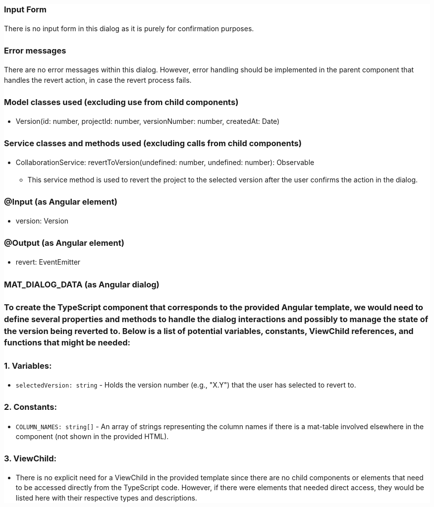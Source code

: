 ### Input Form
There is no input form in this dialog as it is purely for confirmation purposes.

### Error messages
There are no error messages within this dialog. However, error handling should be implemented in the parent component that handles the revert action, in case the revert process fails.

### Model classes used (excluding use from child components)
- Version(id: number, projectId: number, versionNumber: number, createdAt: Date)

### Service classes and methods used (excluding calls from child components)
- CollaborationService: revertToVersion(undefined: number, undefined: number): Observable<boolean>
  - This service method is used to revert the project to the selected version after the user confirms the action in the dialog.


### @Input (as Angular element)

- version: Version


### @Output (as Angular element)

- revert: EventEmitter<any>


### MAT_DIALOG_DATA (as Angular dialog)

### To create the TypeScript component that corresponds to the provided Angular template, we would need to define several properties and methods to handle the dialog interactions and possibly to manage the state of the version being reverted to. Below is a list of potential variables, constants, ViewChild references, and functions that might be needed:

### 1. Variables:
   - `selectedVersion: string` - Holds the version number (e.g., "X.Y") that the user has selected to revert to.

### 2. Constants:
   - `COLUMN_NAMES: string[]` - An array of strings representing the column names if there is a mat-table involved elsewhere in the component (not shown in the provided HTML).

### 3. ViewChild:
   - There is no explicit need for a ViewChild in the provided template since there are no child components or elements that need to be accessed directly from the TypeScript code. However, if there were elements that needed direct access, they would be listed here with their respective types and descriptions.
